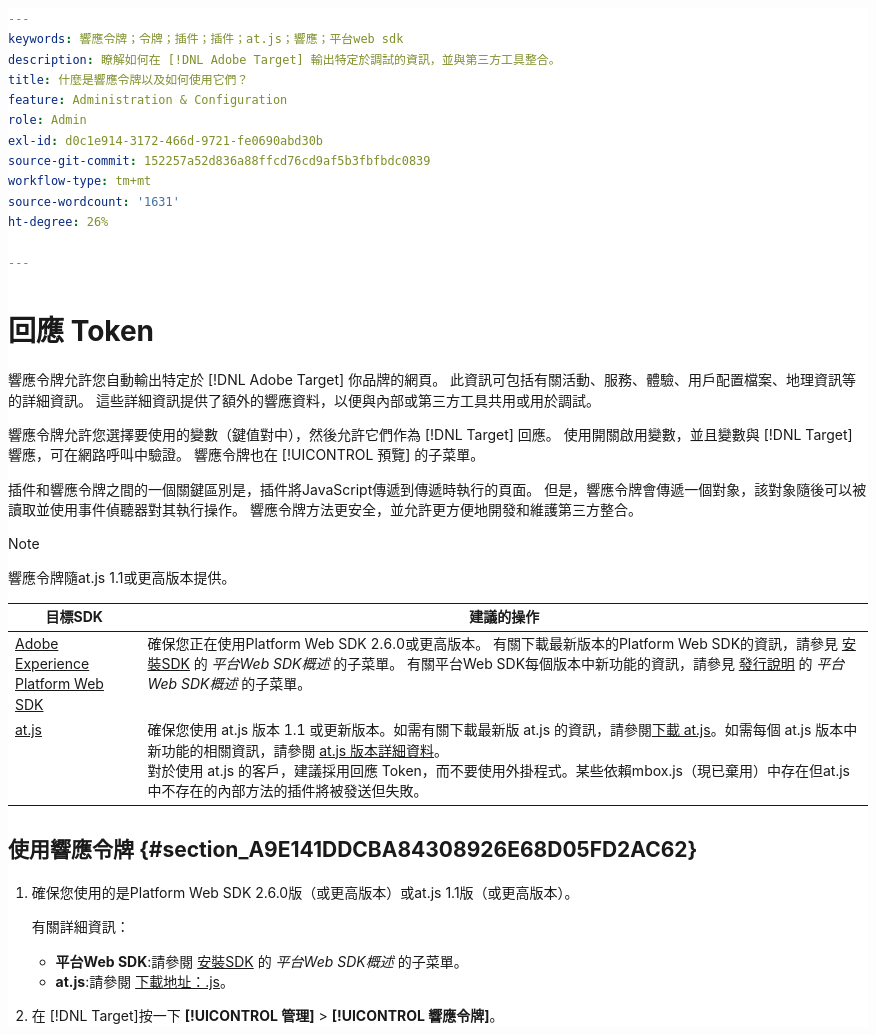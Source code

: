 ```yaml
---
keywords: 響應令牌；令牌；插件；插件；at.js；響應；平台web sdk
description: 瞭解如何在 [!DNL Adobe Target] 輸出特定於調試的資訊，並與第三方工具整合。
title: 什麼是響應令牌以及如何使用它們？
feature: Administration & Configuration
role: Admin
exl-id: d0c1e914-3172-466d-9721-fe0690abd30b
source-git-commit: 152257a52d836a88ffcd76cd9af5b3fbfbdc0839
workflow-type: tm+mt
source-wordcount: '1631'
ht-degree: 26%

---
```


# 回應 Token

響應令牌允許您自動輸出特定於 [!DNL Adobe Target] 你品牌的網頁。 此資訊可包括有關活動、服務、體驗、用戶配置檔案、地理資訊等的詳細資訊。 這些詳細資訊提供了額外的響應資料，以便與內部或第三方工具共用或用於調試。

響應令牌允許您選擇要使用的變數（鍵值對中），然後允許它們作為 [!DNL Target] 回應。 使用開關啟用變數，並且變數與 [!DNL Target] 響應，可在網路呼叫中驗證。 響應令牌也在 [!UICONTROL 預覽] 的子菜單。

插件和響應令牌之間的一個關鍵區別是，插件將JavaScript傳遞到傳遞時執行的頁面。 但是，響應令牌會傳遞一個對象，該對象隨後可以被讀取並使用事件偵聽器對其執行操作。 響應令牌方法更安全，並允許更方便地開發和維護第三方整合。

>[!NOTE]
>
>響應令牌隨at.js 1.1或更高版本提供。

| 目標SDK | 建議的操作 |
|--- |--- |
| [Adobe Experience Platform Web SDK](/help/main/c-implementing-target/c-implementing-target-for-client-side-web/aep-web-sdk.md) | 確保您正在使用Platform Web SDK 2.6.0或更高版本。 有關下載最新版本的Platform Web SDK的資訊，請參見 [安裝SDK](https://experienceleague.adobe.com/docs/experience-platform/edge/fundamentals/installing-the-sdk.html) 的 *平台Web SDK概述* 的子菜單。 有關平台Web SDK每個版本中新功能的資訊，請參見 [發行說明](https://experienceleague.adobe.com/docs/experience-platform/edge/release-notes.html) 的 *平台Web SDK概述* 的子菜單。 |
| [at.js](/help/main/c-implementing-target/c-implementing-target-for-client-side-web/c-how-atjs-works/how-atjs-works.md) | 確保您使用 at.js 版本 1.1 或更新版本。如需有關下載最新版 at.js 的資訊，請參閱[下載 at.js](/help/main/c-implementing-target/c-implementing-target-for-client-side-web/how-to-deployatjs/implementing-target-without-a-tag-manager.md)。如需每個 at.js 版本中新功能的相關資訊，請參閱 [at.js 版本詳細資料](/help/main/c-implementing-target/c-implementing-target-for-client-side-web/target-atjs-versions.md)。<br>對於使用 at.js 的客戶，建議採用回應 Token，而不要使用外掛程式。某些依賴mbox.js（現已棄用）中存在但at.js中不存在的內部方法的插件將被發送但失敗。 |

## 使用響應令牌 {#section_A9E141DDCBA84308926E68D05FD2AC62}

1. 確保您使用的是Platform Web SDK 2.6.0版（或更高版本）或at.js 1.1版（或更高版本）。

   有關詳細資訊：

   * **平台Web SDK**:請參閱 [安裝SDK](https://experienceleague.adobe.com/docs/experience-platform/edge/fundamentals/installing-the-sdk.html) 的 *平台Web SDK概述* 的子菜單。
   * **at.js**:請參閱 [下載地址：.js](/help/main/c-implementing-target/c-implementing-target-for-client-side-web/how-to-deployatjs/implementing-target-without-a-tag-manager.md#concept_1E1F958F9CCC4E35AD97581EFAF659E2)。

1. 在 [!DNL Target]按一下 **[!UICONTROL 管理]** > **[!UICONTROL 響應令牌]**。
